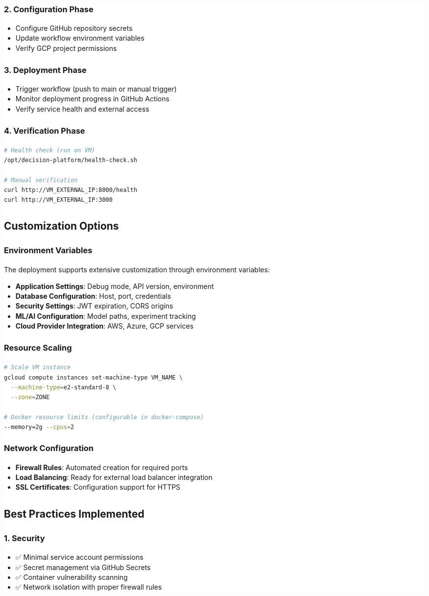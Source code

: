 ### 2. Configuration Phase
- Configure GitHub repository secrets
- Update workflow environment variables
- Verify GCP project permissions

### 3. Deployment Phase
- Trigger workflow (push to main or manual trigger)
- Monitor deployment progress in GitHub Actions
- Verify service health and external access

### 4. Verification Phase
```bash
# Health check (run on VM)
/opt/decision-platform/health-check.sh

# Manual verification
curl http://VM_EXTERNAL_IP:8000/health
curl http://VM_EXTERNAL_IP:3000
```

## Customization Options

### Environment Variables
The deployment supports extensive customization through environment variables:
- **Application Settings**: Debug mode, API version, environment
- **Database Configuration**: Host, port, credentials
- **Security Settings**: JWT expiration, CORS origins
- **ML/AI Configuration**: Model paths, experiment tracking
- **Cloud Provider Integration**: AWS, Azure, GCP services

### Resource Scaling
```bash
# Scale VM instance
gcloud compute instances set-machine-type VM_NAME \
  --machine-type=e2-standard-8 \
  --zone=ZONE

# Docker resource limits (configurable in docker-compose)
--memory=2g --cpus=2
```

### Network Configuration
- **Firewall Rules**: Automated creation for required ports
- **Load Balancing**: Ready for external load balancer integration
- **SSL Certificates**: Configuration support for HTTPS

## Best Practices Implemented

### 1. Security
- ✅ Minimal service account permissions
- ✅ Secret management via GitHub Secrets
- ✅ Container vulnerability scanning
- ✅ Network isolation with proper firewall rules
